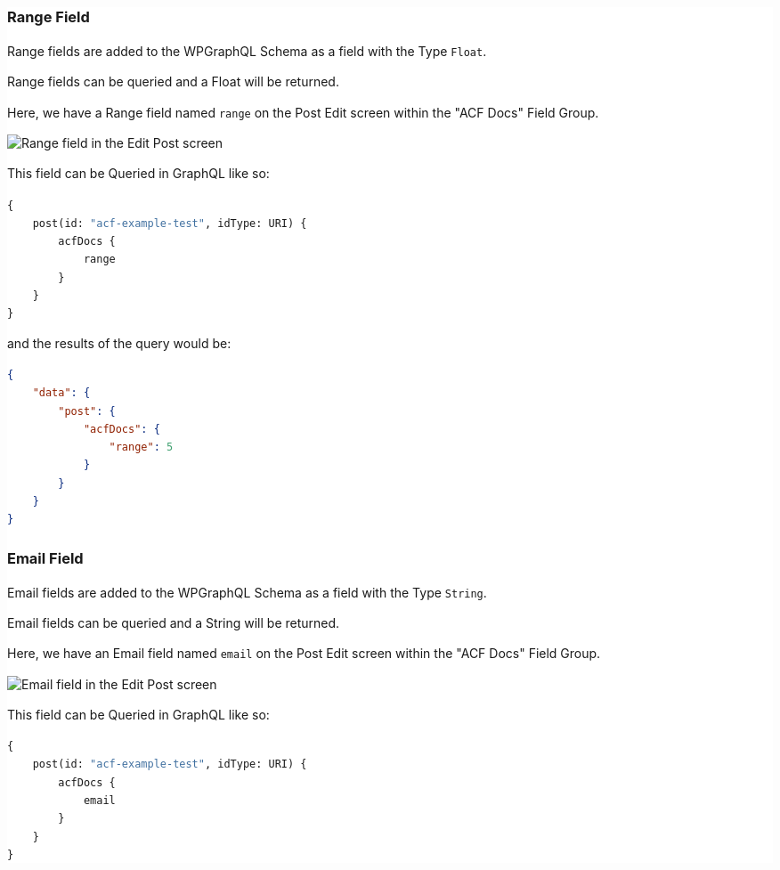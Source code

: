 ### Range Field <a name="range-field" />

Range fields are added to the WPGraphQL Schema as a field with the Type `Float`.

Range fields can be queried and a Float will be returned.

Here, we have a Range field named `range` on the Post Edit screen within the "ACF Docs" Field Group.

![Range field in the Edit Post screen](https://github.com/wp-graphql/wp-graphql-acf/blob/master/docs/img/range-field-input.png?raw=true)

This field can be Queried in GraphQL like so:

```graphql
{
	post(id: "acf-example-test", idType: URI) {
		acfDocs {
			range
		}
	}
}
```

and the results of the query would be:

```json
{
	"data": {
		"post": {
			"acfDocs": {
				"range": 5
			}
		}
	}
}
```

### Email Field <a name="email-field" />

Email fields are added to the WPGraphQL Schema as a field with the Type `String`.

Email fields can be queried and a String will be returned.

Here, we have an Email field named `email` on the Post Edit screen within the "ACF Docs" Field Group.

![Email field in the Edit Post screen](https://github.com/wp-graphql/wp-graphql-acf/blob/master/docs/img/email-field-input.png?raw=true)

This field can be Queried in GraphQL like so:

```graphql
{
	post(id: "acf-example-test", idType: URI) {
		acfDocs {
			email
		}
	}
}
```
